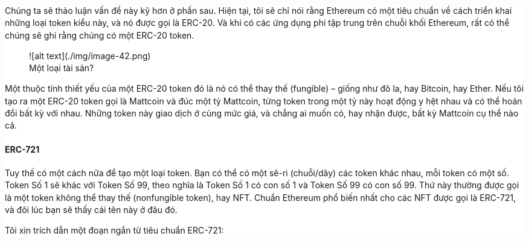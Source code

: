Chúng ta sẽ thảo luận vấn đề này kỹ hơn ở phần sau. Hiện tại, tôi sẽ chỉ nói rằng Ethereum có một tiêu chuẩn về cách triển khai những loại token kiểu này, và nó được gọi là ERC-20. Và khi có các ứng dụng phi tập trung trên chuỗi khối Ethereum, rất có thể chúng sẽ ghi rằng chúng có một ERC-20 token.

<figure markdown="span">
    ![alt text](./img/image-42.png)    
    <figcaption>Một loại tài sản?</figcaption>
</figure>

Một thuộc tính thiết yếu của một ERC-20 token đó là nó có thể thay thế (fungible) – giống như đô la, hay Bitcoin, hay Ether. Nếu tôi tạo ra một ERC-20 token gọi là Mattcoin và đúc một tỷ Mattcoin, từng token trong một tỷ này hoạt động y hệt nhau và có thể hoán đổi bất kỳ với nhau. Những token này giao dịch ở cùng mức giá, và chẳng ai muốn có, hay nhận được, bất kỳ Mattcoin cụ thể nào cả.

#### ERC-721

Tuy thế có một cách nữa để tạo một loại token. Bạn có thể có một sê-ri (chuỗi/dãy) các token khác nhau, mỗi token có một số. Token Số 1 sẽ khác với Token Số 99, theo nghĩa là Token Số 1 có con số 1 và Token Số 99 có con số 99. Thứ này thường được gọi là một token không thể thay thế (nonfungible token), hay NFT. Chuẩn Ethereum phổ biến nhất cho các NFT được gọi là ERC-721, và đôi lúc bạn sẽ thấy cái tên này ở đâu đó.

Tôi xin trích dẫn một đoạn ngắn từ tiêu chuẩn ERC-721:
